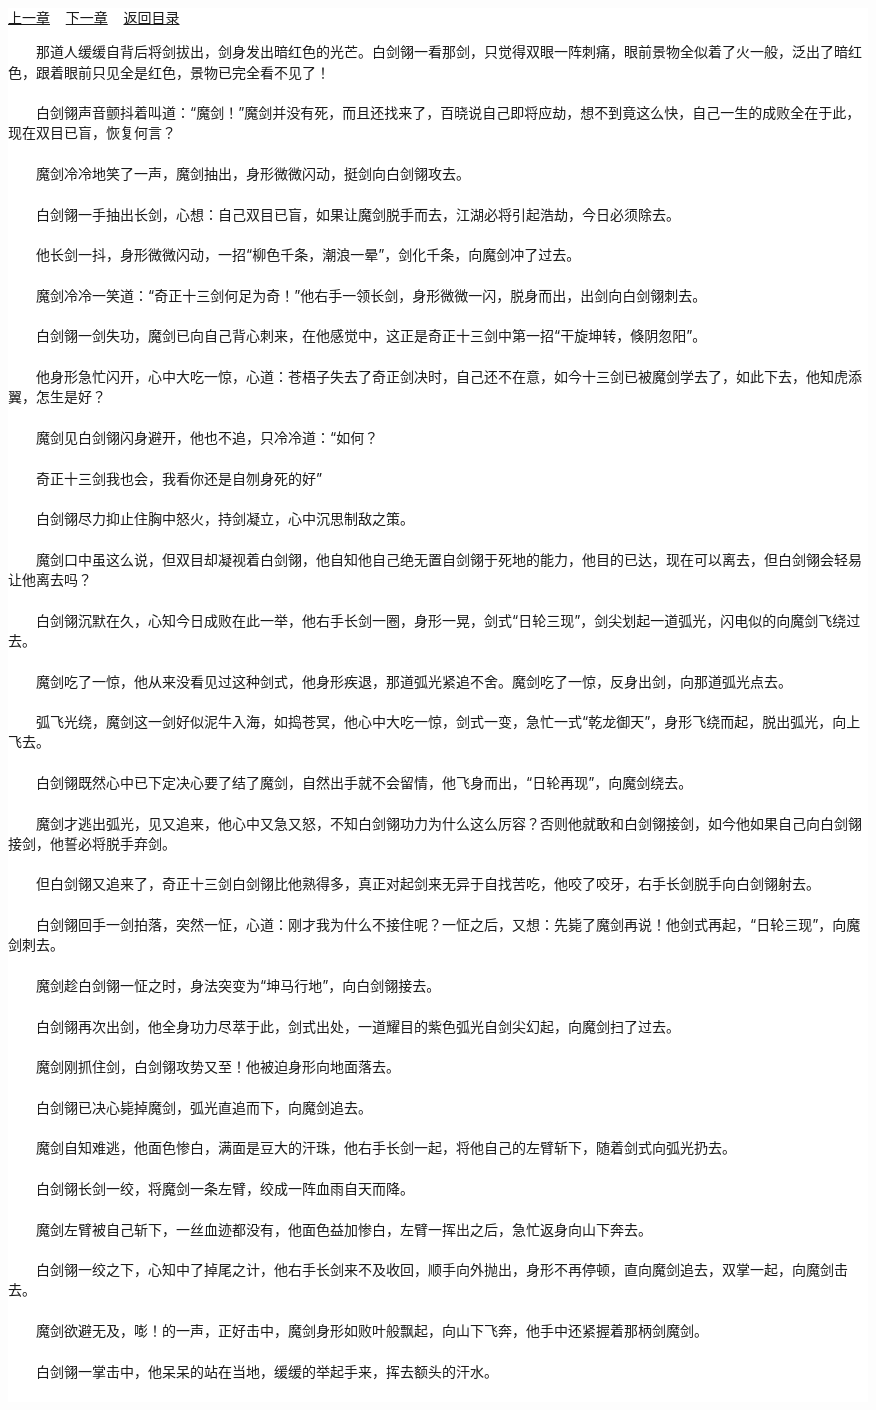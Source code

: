 
[上一章](https://github.com/xiaominghe2014/spider_book/blob/master/book/奇正十三剑/第6章.md)&nbsp;&nbsp;&nbsp;&nbsp;[下一章](https://github.com/xiaominghe2014/spider_book/blob/master/book/奇正十三剑/第8章.md)&nbsp;&nbsp;&nbsp;&nbsp;[返回目录](https://github.com/xiaominghe2014/spider_book/blob/master/book/奇正十三剑/README.md)



　　那道人缓缓自背后将剑拔出，剑身发出暗红色的光芒。白剑翎一看那剑，只觉得双眼一阵刺痛，眼前景物全似着了火一般，泛出了暗红色，跟着眼前只见全是红色，景物已完全看不见了！<br />
<br />
　　白剑翎声音颤抖着叫道：“魔剑！”魔剑并没有死，而且还找来了，百晓说自己即将应劫，想不到竟这么快，自己一生的成败全在于此，现在双目已盲，恢复何言？<br />
<br />
　　魔剑冷冷地笑了一声，魔剑抽出，身形微微闪动，挺剑向白剑翎攻去。<br />
<br />
　　白剑翎一手抽出长剑，心想：自己双目已盲，如果让魔剑脱手而去，江湖必将引起浩劫，今日必须除去。<br />
<br />
　　他长剑一抖，身形微微闪动，一招“柳色千条，潮浪一晕”，剑化千条，向魔剑冲了过去。<br />
<br />
　　魔剑冷冷一笑道：“奇正十三剑何足为奇！”他右手一领长剑，身形微微一闪，脱身而出，出剑向白剑翎刺去。<br />
<br />
　　白剑翎一剑失功，魔剑已向自己背心刺来，在他感觉中，这正是奇正十三剑中第一招“干旋坤转，倏阴忽阳”。<br />
<br />
　　他身形急忙闪开，心中大吃一惊，心道：苍梧子失去了奇正剑决时，自己还不在意，如今十三剑已被魔剑学去了，如此下去，他知虎添翼，怎生是好？<br />
<br />
　　魔剑见白剑翎闪身避开，他也不追，只冷冷道：“如何？<br />
<br />
　　奇正十三剑我也会，我看你还是自刎身死的好”<br />
<br />
　　白剑翎尽力抑止住胸中怒火，持剑凝立，心中沉思制敌之策。<br />
<br />
　　魔剑口中虽这么说，但双目却凝视着白剑翎，他自知他自己绝无置自剑翎于死地的能力，他目的已达，现在可以离去，但白剑翎会轻易让他离去吗？<br />
<br />
　　白剑翎沉默在久，心知今日成败在此一举，他右手长剑一圈，身形一晃，剑式“日轮三现”，剑尖划起一道弧光，闪电似的向魔剑飞绕过去。<br />
<br />
　　魔剑吃了一惊，他从来没看见过这种剑式，他身形疾退，那道弧光紧追不舍。魔剑吃了一惊，反身出剑，向那道弧光点去。<br />
<br />
　　弧飞光绕，魔剑这一剑好似泥牛入海，如捣苍冥，他心中大吃一惊，剑式一变，急忙一式“乾龙御天”，身形飞绕而起，脱出弧光，向上飞去。<br />
<br />
　　白剑翎既然心中已下定决心要了结了魔剑，自然出手就不会留情，他飞身而出，“日轮再现”，向魔剑绕去。<br />
<br />
　　魔剑才逃出弧光，见又追来，他心中又急又怒，不知白剑翎功力为什么这么厉容？否则他就敢和白剑翎接剑，如今他如果自己向白剑翎接剑，他誓必将脱手弃剑。<br />
<br />
　　但白剑翎又追来了，奇正十三剑白剑翎比他熟得多，真正对起剑来无异于自找苦吃，他咬了咬牙，右手长剑脱手向白剑翎射去。<br />
<br />
　　白剑翎回手一剑拍落，突然一怔，心道：刚才我为什么不接住呢？一怔之后，又想：先毙了魔剑再说！他剑式再起，“日轮三现”，向魔剑刺去。<br />
<br />
　　魔剑趁白剑翎一怔之时，身法突变为“坤马行地”，向白剑翎接去。<br />
<br />
　　白剑翎再次出剑，他全身功力尽萃于此，剑式出处，一道耀目的紫色弧光自剑尖幻起，向魔剑扫了过去。<br />
<br />
　　魔剑刚抓住剑，白剑翎攻势又至！他被迫身形向地面落去。<br />
<br />
　　白剑翎已决心毙掉魔剑，弧光直追而下，向魔剑追去。<br />
<br />
　　魔剑自知难逃，他面色惨白，满面是豆大的汗珠，他右手长剑一起，将他自己的左臂斩下，随着剑式向弧光扔去。<br />
<br />
　　白剑翎长剑一绞，将魔剑一条左臂，绞成一阵血雨自天而降。<br />
<br />
　　魔剑左臂被自己斩下，一丝血迹都没有，他面色益加惨白，左臂一挥出之后，急忙返身向山下奔去。<br />
<br />
　　白剑翎一绞之下，心知中了掉尾之计，他右手长剑来不及收回，顺手向外抛出，身形不再停顿，直向魔剑追去，双掌一起，向魔剑击去。<br />
<br />
　　魔剑欲避无及，嘭！的一声，正好击中，魔剑身形如败叶般飘起，向山下飞奔，他手中还紧握着那柄剑魔剑。<br />
<br />
　　白剑翎一掌击中，他呆呆的站在当地，缓缓的举起手来，挥去额头的汗水。<br />
<br />